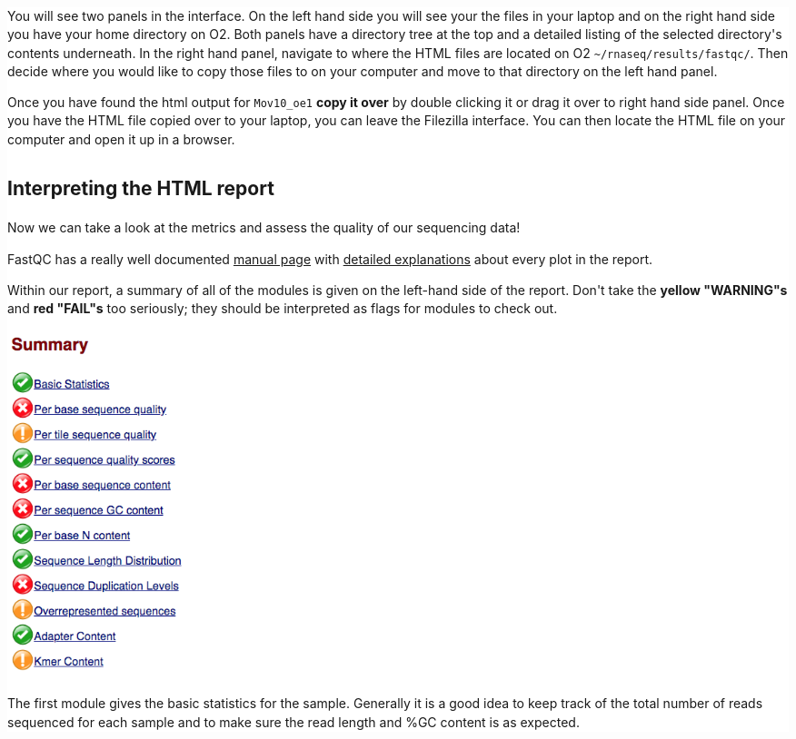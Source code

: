 You will see two panels in the interface. On the left hand side you will see your the files in your laptop and on the right hand side you have your home directory on O2. Both panels have a directory tree at the top and a detailed listing of the selected directory's contents underneath. In the right hand panel, navigate to where the HTML files are located on O2 `~/rnaseq/results/fastqc/`. Then decide where you would like to copy those files to on your computer and move to that directory on the left hand panel.

Once you have found the html output for `Mov10_oe1` **copy it over** by double clicking it or drag it over to right hand side panel. Once you have the HTML file copied over to your laptop, you can leave the Filezilla interface. You can then locate the HTML file on your computer and open it up in a browser. 

## Interpreting the HTML report

Now we can take a look at the metrics and assess the quality of our sequencing data!

FastQC has a really well documented [manual page](http://www.bioinformatics.babraham.ac.uk/projects/fastqc/) with [detailed explanations](http://www.bioinformatics.babraham.ac.uk/projects/fastqc/Help/) about every plot in the report. 

Within our report, a summary of all of the modules is given on the left-hand side of the report. Don't take the **yellow "WARNING"s** and **red "FAIL"s** too seriously; they should be interpreted as flags for modules to check out. 

<img src="../img/fastqc_summary.png" width="200">

The first module gives the basic statistics for the sample. Generally it is a good idea to keep track of the total number of reads sequenced for each sample and to make sure the read length and %GC content is as expected.
